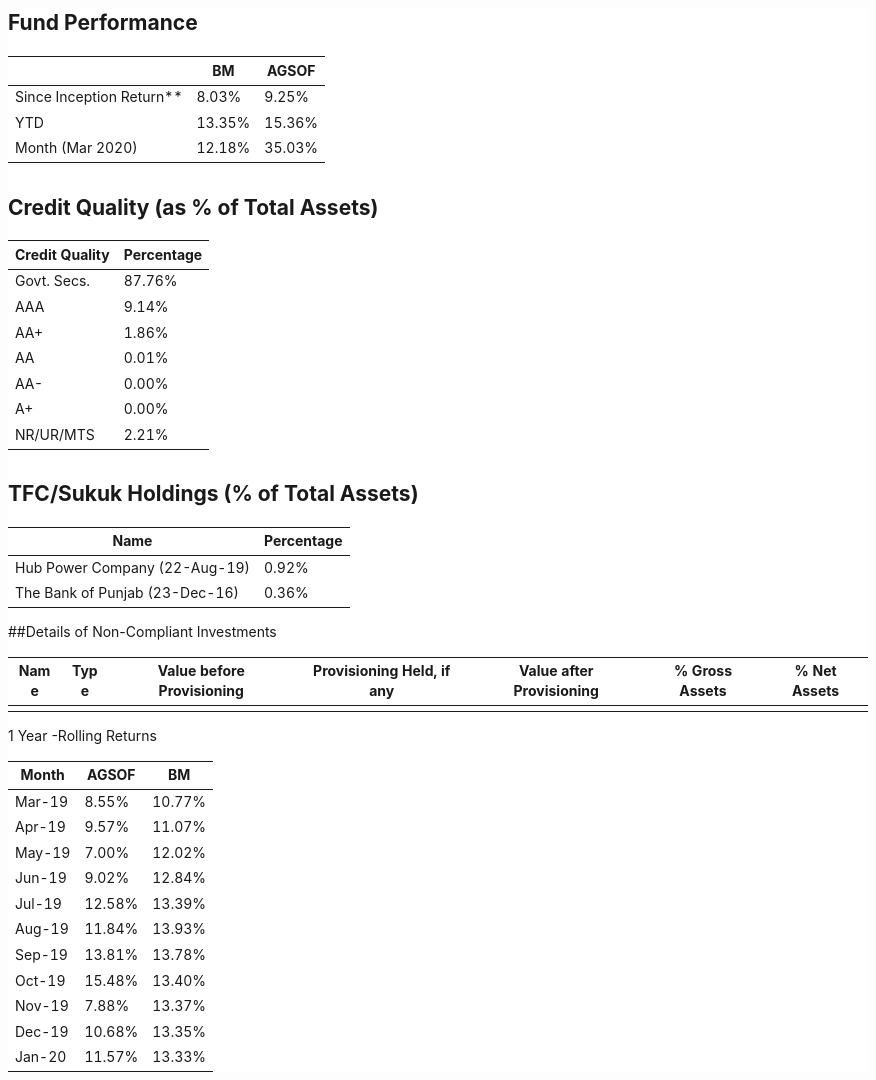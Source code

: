 ## Fund Performance

|                            | BM     | AGSOF  |
| -------------------------- | ------ | ------ |
| Since Inception Return\*\* | 8.03%  | 9.25%  |
| YTD                        | 13.35% | 15.36% |
| Month (Mar 2020)           | 12.18% | 35.03% |

## Credit Quality (as % of Total Assets)

| Credit Quality | Percentage |
| -------------- | ---------- |
| Govt. Secs.    | 87.76%     |
| AAA            | 9.14%      |
| AA+            | 1.86%      |
| AA             | 0.01%      |
| AA-            | 0.00%      |
| A+             | 0.00%      |
| NR/UR/MTS      | 2.21%      |

## TFC/Sukuk Holdings (% of Total Assets)

| Name                           | Percentage |
| ------------------------------ | ---------- |
| Hub Power Company (22-Aug-19)  | 0.92%      |
| The Bank of Punjab (23-Dec-16) | 0.36%      |

##Details of Non-Compliant Investments

| Name | Type | Value before Provisioning | Provisioning Held, if any | Value after Provisioning | % Gross Assets | % Net Assets |
| ---- | ---- | ------------------------- | ------------------------- | ------------------------ | -------------- | ------------ |
|      |      |                           |                           |                          |                |              |

1 Year -Rolling Returns

| Month  | AGSOF  | BM     |
| ------ | ------ | ------ |
| Mar-19 | 8.55%  | 10.77% |
| Apr-19 | 9.57%  | 11.07% |
| May-19 | 7.00%  | 12.02% |
| Jun-19 | 9.02%  | 12.84% |
| Jul-19 | 12.58% | 13.39% |
| Aug-19 | 11.84% | 13.93% |
| Sep-19 | 13.81% | 13.78% |
| Oct-19 | 15.48% | 13.40% |
| Nov-19 | 7.88%  | 13.37% |
| Dec-19 | 10.68% | 13.35% |
| Jan-20 | 11.57% | 13.33% |